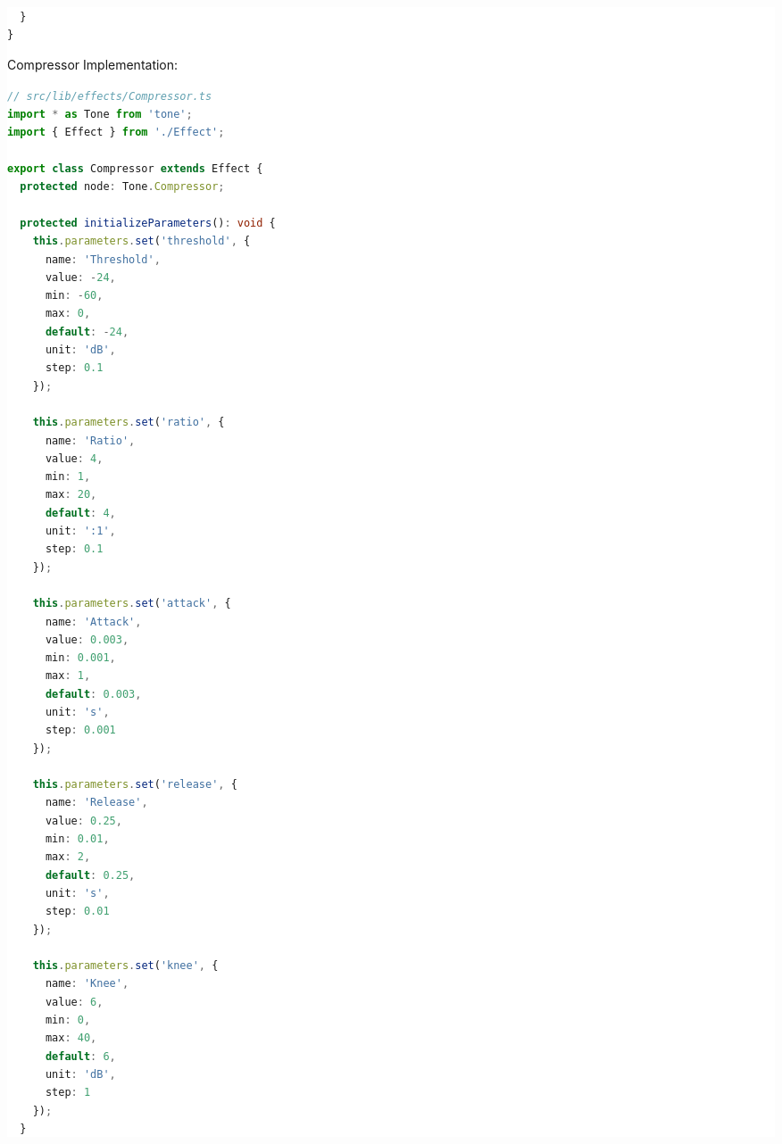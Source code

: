 ```typescript
  }
}
```

Compressor Implementation:
```typescript
// src/lib/effects/Compressor.ts
import * as Tone from 'tone';
import { Effect } from './Effect';

export class Compressor extends Effect {
  protected node: Tone.Compressor;

  protected initializeParameters(): void {
    this.parameters.set('threshold', {
      name: 'Threshold',
      value: -24,
      min: -60,
      max: 0,
      default: -24,
      unit: 'dB',
      step: 0.1
    });

    this.parameters.set('ratio', {
      name: 'Ratio',
      value: 4,
      min: 1,
      max: 20,
      default: 4,
      unit: ':1',
      step: 0.1
    });

    this.parameters.set('attack', {
      name: 'Attack',
      value: 0.003,
      min: 0.001,
      max: 1,
      default: 0.003,
      unit: 's',
      step: 0.001
    });

    this.parameters.set('release', {
      name: 'Release',
      value: 0.25,
      min: 0.01,
      max: 2,
      default: 0.25,
      unit: 's',
      step: 0.01
    });

    this.parameters.set('knee', {
      name: 'Knee',
      value: 6,
      min: 0,
      max: 40,
      default: 6,
      unit: 'dB',
      step: 1
    });
  }
```